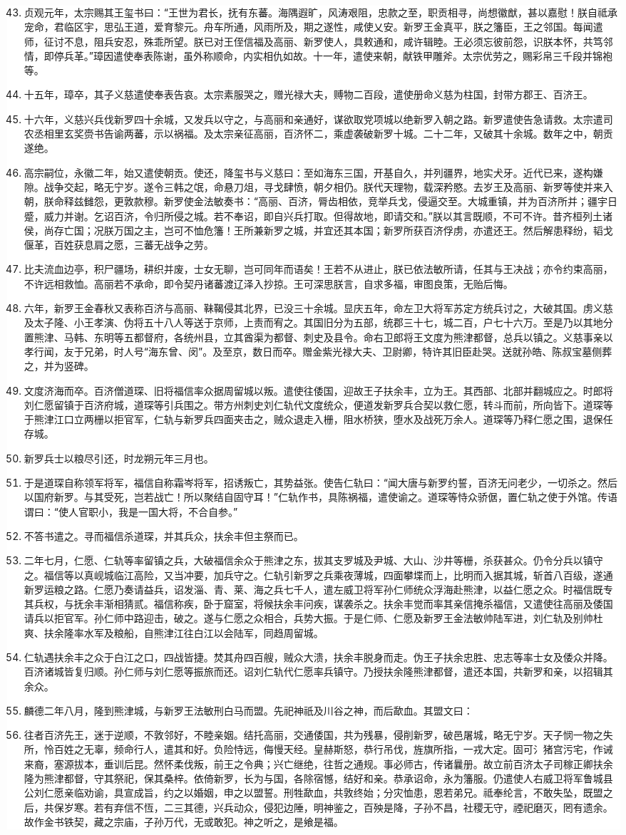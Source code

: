 43. <span id="○高丽_百济_新罗_倭国_日本-43"></span>
贞观元年，太宗赐其王玺书曰：“王世为君长，抚有东蕃。海隅遐旷，风涛艰阻，忠款之至，职贡相寻，尚想徽猷，甚以嘉慰！朕自祗承宠命，君临区宇，思弘王道，爱育黎元。舟车所通，风雨所及，期之遂性，咸使乂安。新罗王金真平，朕之籓臣，王之邻国。每闻遣师，征讨不息，阻兵安忍，殊乖所望。朕已对王侄信福及高丽、新罗使人，具敕通和，咸许辑睦。王必须忘彼前怨，识朕本怀，共笃邻情，即停兵革。”璋因遣使奉表陈谢，虽外称顺命，内实相仇如故。十一年，遣使来朝，献铁甲雕斧。太宗优劳之，赐彩帛三千段并锦袍等。

44. <span id="○高丽_百济_新罗_倭国_日本-44"></span>
十五年，璋卒，其子义慈遣使奉表告哀。太宗素服哭之，赠光禄大夫，赙物二百段，遣使册命义慈为柱国，封带方郡王、百济王。

45. <span id="○高丽_百济_新罗_倭国_日本-45"></span>
十六年，义慈兴兵伐新罗四十余城，又发兵以守之，与高丽和亲通好，谋欲取党项城以绝新罗入朝之路。新罗遣使告急请救。太宗遣司农丞相里玄奖赍书告谕两蕃，示以祸福。及太宗亲征高丽，百济怀二，乘虚袭破新罗十城。二十二年，又破其十余城。数年之中，朝贡遂绝。

46. <span id="○高丽_百济_新罗_倭国_日本-46"></span>
高宗嗣位，永徽二年，始又遣使朝贡。使还，降玺书与义慈曰：至如海东三国，开基自久，并列疆界，地实犬牙。近代已来，遂构嫌隙。战争交起，略无宁岁。遂令三韩之氓，命悬刀俎，寻戈肆愤，朝夕相仍。朕代天理物，载深矜愍。去岁王及高丽、新罗等使并来入朝，朕命释兹雠怨，更敦款穆。新罗使金法敏奏书：“高丽、百济，脣齿相依，竞举兵戈，侵逼交至。大城重镇，并为百济所并；疆宇日蹙，威力并谢。乞诏百济，令归所侵之城。若不奉诏，即自兴兵打取。但得故地，即请交和。”朕以其言既顺，不可不许。昔齐桓列土诸侯，尚存亡国；况朕万国之主，岂可不恤危籓！王所兼新罗之城，并宜还其本国；新罗所获百济俘虏，亦遣还王。然后解患释纷，韬戈偃革，百姓获息肩之愿，三蕃无战争之劳。

47. <span id="○高丽_百济_新罗_倭国_日本-47"></span>
比夫流血边亭，积尸疆场，耕织并废，士女无聊，岂可同年而语矣！王若不从进止，朕已依法敏所请，任其与王决战；亦令约束高丽，不许远相救恤。高丽若不承命，即令契丹诸蕃渡辽泽入抄掠。王可深思朕言，自求多福，审图良策，无贻后悔。

48. <span id="○高丽_百济_新罗_倭国_日本-48"></span>
六年，新罗王金春秋又表称百济与高丽、靺鞨侵其北界，已没三十余城。显庆五年，命左卫大将军苏定方统兵讨之，大破其国。虏义慈及太子隆、小王孝演、伪将五十八人等送于京师，上责而宥之。其国旧分为五部，统郡三十七，城二百，户七十六万。至是乃以其地分置熊津、马韩、东明等五都督府，各统州县，立其酋渠为都督、刺史及县令。命右卫郎将王文度为熊津都督，总兵以镇之。义慈事亲以孝行闻，友于兄弟，时人号“海东曾、闵”。及至京，数日而卒。赠金紫光禄大夫、卫尉卿，特许其旧臣赴哭。送就孙皓、陈叔宝墓侧葬之，并为竖碑。

49. <span id="○高丽_百济_新罗_倭国_日本-49"></span>
文度济海而卒。百济僧道琛、旧将福信率众据周留城以叛。遣使往倭国，迎故王子扶余丰，立为王。其西部、北部并翻城应之。时郎将刘仁愿留镇于百济府城，道琛等引兵围之。带方州刺史刘仁轨代文度统众，便道发新罗兵合契以救仁愿，转斗而前，所向皆下。道琛等于熊津江口立两栅以拒官军，仁轨与新罗兵四面夹击之，贼众退走入栅，阻水桥狭，堕水及战死万余人。道琛等乃释仁愿之围，退保任存城。

50. <span id="○高丽_百济_新罗_倭国_日本-50"></span>
新罗兵士以粮尽引还，时龙朔元年三月也。

51. <span id="○高丽_百济_新罗_倭国_日本-51"></span>
于是道琛自称领军将军，福信自称霜岑将军，招诱叛亡，其势益张。使告仁轨曰：“闻大唐与新罗约誓，百济无问老少，一切杀之。然后以国府新罗。与其受死，岂若战亡！所以聚结自固守耳！”仁轨作书，具陈祸福，遣使谕之。道琛等恃众骄倨，置仁轨之使于外馆。传语谓曰：“使人官职小，我是一国大将，不合自参。”

52. <span id="○高丽_百济_新罗_倭国_日本-52"></span>
不答书遣之。寻而福信杀道琛，并其兵众，扶余丰但主祭而已。

53. <span id="○高丽_百济_新罗_倭国_日本-53"></span>
二年七月，仁愿、仁轨等率留镇之兵，大破福信余众于熊津之东，拔其支罗城及尹城、大山、沙井等栅，杀获甚众。仍令分兵以镇守之。福信等以真岘城临江高险，又当冲要，加兵守之。仁轨引新罗之兵乘夜薄城，四面攀堞而上，比明而入据其城，斩首八百级，遂通新罗运粮之路。仁愿乃奏请益兵，诏发淄、青、莱、海之兵七千人，遣左威卫将军孙仁师统众浮海赴熊津，以益仁愿之众。时福信既专其兵权，与抚余丰渐相猜贰。福信称疾，卧于窟室，将候扶余丰问疾，谋袭杀之。扶余丰觉而率其亲信掩杀福信，又遣使往高丽及倭国请兵以拒官军。孙仁师中路迎击，破之。遂与仁愿之众相合，兵势大振。于是仁师、仁愿及新罗王金法敏帅陆军进，刘仁轨及别帅杜爽、扶余隆率水军及粮船，自熊津江往白江以会陆军，同趋周留城。

54. <span id="○高丽_百济_新罗_倭国_日本-54"></span>
仁轨遇扶余丰之众于白江之口，四战皆捷。焚其舟四百艘，贼众大溃，扶余丰脱身而走。伪王子扶余忠胜、忠志等率士女及倭众并降。百济诸城皆复归顺。孙仁师与刘仁愿等振旅而还。诏刘仁轨代仁愿率兵镇守。乃授扶余隆熊津都督，遣还本国，共新罗和亲，以招辑其余众。

55. <span id="○高丽_百济_新罗_倭国_日本-55"></span>
麟德二年八月，隆到熊津城，与新罗王法敏刑白马而盟。先祀神祇及川谷之神，而后歃血。其盟文曰：

56. <span id="○高丽_百济_新罗_倭国_日本-56"></span>
往者百济先王，迷于逆顺，不敦邻好，不睦亲姻。结托高丽，交通倭国，共为残暴，侵削新罗，破邑屠城，略无宁岁。天子悯一物之失所，怜百姓之无辜，频命行人，遣其和好。负险恃远，侮慢天经。皇赫斯怒，恭行吊伐，旌旗所指，一戎大定。固可氵猪宫污宅，作诫来裔，塞源拔本，垂训后昆。然怀柔伐叛，前王之令典；兴亡继绝，往哲之通规。事必师古，传诸曩册。故立前百济太子司稼正卿扶余隆为熊津都督，守其祭祀，保其桑梓。依倚新罗，长为与国，各除宿憾，结好和亲。恭承诏命，永为籓服。仍遣使人右威卫将军鲁城县公刘仁愿亲临劝谕，具宣成旨，约之以婚姻，申之以盟誓。刑牲歃血，共敦终始；分灾恤患，恩若弟兄。祗奉纶言，不敢失坠，既盟之后，共保岁寒。若有弃信不恆，二三其德，兴兵动众，侵犯边陲，明神鉴之，百殃是降，子孙不昌，社稷无守，禋祀磨灭，罔有遗余。故作金书铁契，藏之宗庙，子孙万代，无或敢犯。神之听之，是飨是福。
